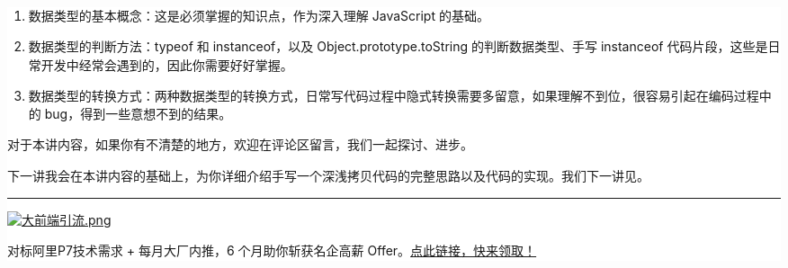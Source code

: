 1.  数据类型的基本概念：这是必须掌握的知识点，作为深入理解 JavaScript 的基础。
    
2.  数据类型的判断方法：typeof 和 instanceof，以及 Object.prototype.toString 的判断数据类型、手写 instanceof 代码片段，这些是日常开发中经常会遇到的，因此你需要好好掌握。
    
3.  数据类型的转换方式：两种数据类型的转换方式，日常写代码过程中隐式转换需要多留意，如果理解不到位，很容易引起在编码过程中的 bug，得到一些意想不到的结果。
    

对于本讲内容，如果你有不清楚的地方，欢迎在评论区留言，我们一起探讨、进步。

下一讲我会在本讲内容的基础上，为你详细介绍手写一个深浅拷贝代码的完整思路以及代码的实现。我们下一讲见。

___

[![大前端引流.png](https://s0.lgstatic.com/i/image2/M01/00/66/CgpVE1_W_x2AaW0rAAdqMM6w3z0145.png)](https://shenceyun.lagou.com/t/mka)

对标阿里P7技术需求 + 每月大厂内推，6 个月助你斩获名企高薪 Offer。[点此链接，快来领取！](https://shenceyun.lagou.com/t/mka)
